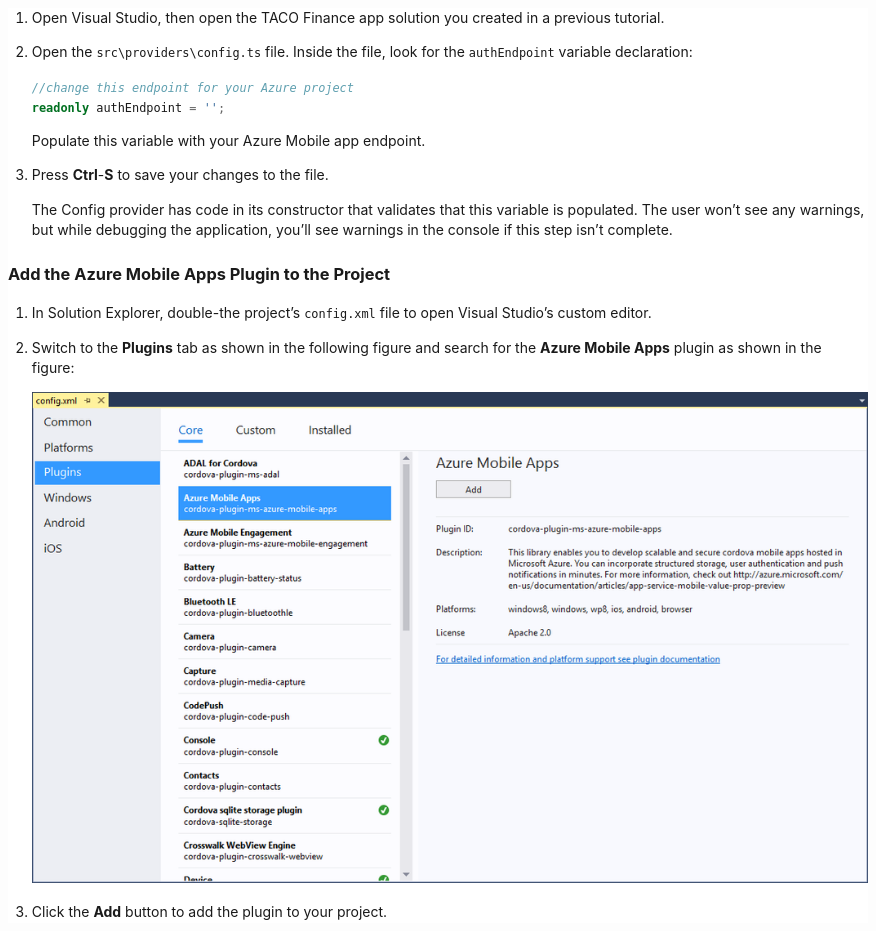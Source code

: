1.	Open Visual Studio, then open the TACO Finance app solution you created in a previous tutorial.

2.	Open the `src\providers\config.ts` file. Inside the file, look for the `authEndpoint` variable declaration:

	```TypeScript
	//change this endpoint for your Azure project
	readonly authEndpoint = '';
	```

	Populate this variable with your Azure Mobile app endpoint.

3.	Press **Ctrl**-**S** to save your changes to the file.

	The Config provider has code in its constructor that validates that this variable is populated. The user won’t see any warnings, but while debugging the application, you’ll see warnings in the console if this step isn’t complete.

### Add the Azure Mobile Apps Plugin to the Project

1.	In Solution Explorer, double-the project’s `config.xml` file to open Visual Studio’s custom editor. 

2.	Switch to the **Plugins** tab as shown in the following figure and search for the **Azure Mobile Apps** plugin as shown in the figure:  

	![Visual Studio: Adding the Azure Mobile Apps Plugin to the Project](media/04/figure-01.png)

3.	Click the **Add** button to add the plugin to your project.
 